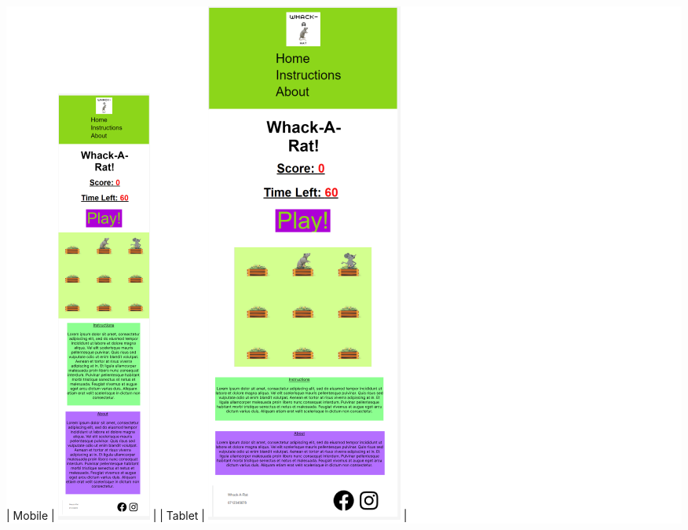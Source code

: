 | Mobile | ![screenshot](assets/images/highfidmobile.png) |
| Tablet | ![screenshot](assets/images/highfidtablet.png) |